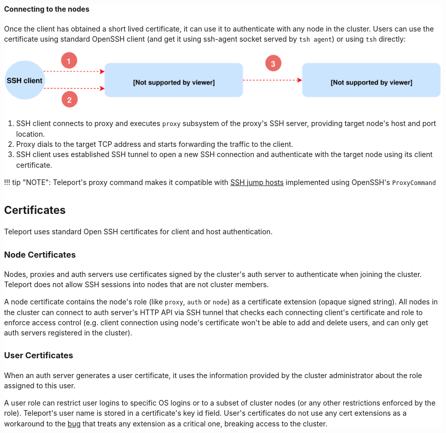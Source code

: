 #### Connecting to the nodes

Once the client has obtained a short lived certificate, it can use it to authenticate with any node in the cluster. Users can use the certificate using standard OpenSSH client (and get it using ssh-agent socket served by `tsh agent`) or using `tsh` directly:

![Teleport Proxy Web](img/proxy-ssh-2.svg)

1. SSH client connects to proxy and executes `proxy` subsystem of the proxy's SSH server, providing target node's host and port location.
2. Proxy dials to the target TCP address and starts forwarding the traffic to the client.
3. SSH client uses established SSH tunnel to open a new SSH connection and authenticate with the target node using its client certificate.

!!! tip "NOTE": 
    Teleport's proxy command makes it compatible with [SSH jump hosts](https://wiki.gentoo.org/wiki/SSH_jump_host) implemented using OpenSSH's `ProxyCommand`


## Certificates

Teleport uses standard Open SSH certificates for client and host authentication.

### Node Certificates

Nodes, proxies and auth servers use certificates signed by the cluster's auth server
to authenticate when joining the cluster. Teleport does not allow SSH sessions into nodes 
that are not cluster members.

A node certificate contains the node's role (like `proxy`, `auth` or `node`) as
a certificate extension (opaque signed string). All nodes in the cluster can
connect to auth server's HTTP API via SSH tunnel that checks each connecting
client's certificate and role to enforce access control (e.g. client connection
using node's certificate won't be able to add and delete users, and can only
get auth servers registered in the cluster).

### User Certificates

When an auth server generates a user certificate, it uses the information provided
by the cluster administrator about the role assigned to this user.

A user role can restrict user logins to specific OS logins or to a subset of 
cluster nodes (or any other restrictions enforced by the role). Teleport's user name is stored in a certificate's key id field. User's certificates do not use any cert extensions as a workaround to the 
[bug](https://bugzilla.mindrot.org/show_bug.cgi?id=2387) that treats any extension 
as a critical one, breaking access to the cluster.
    